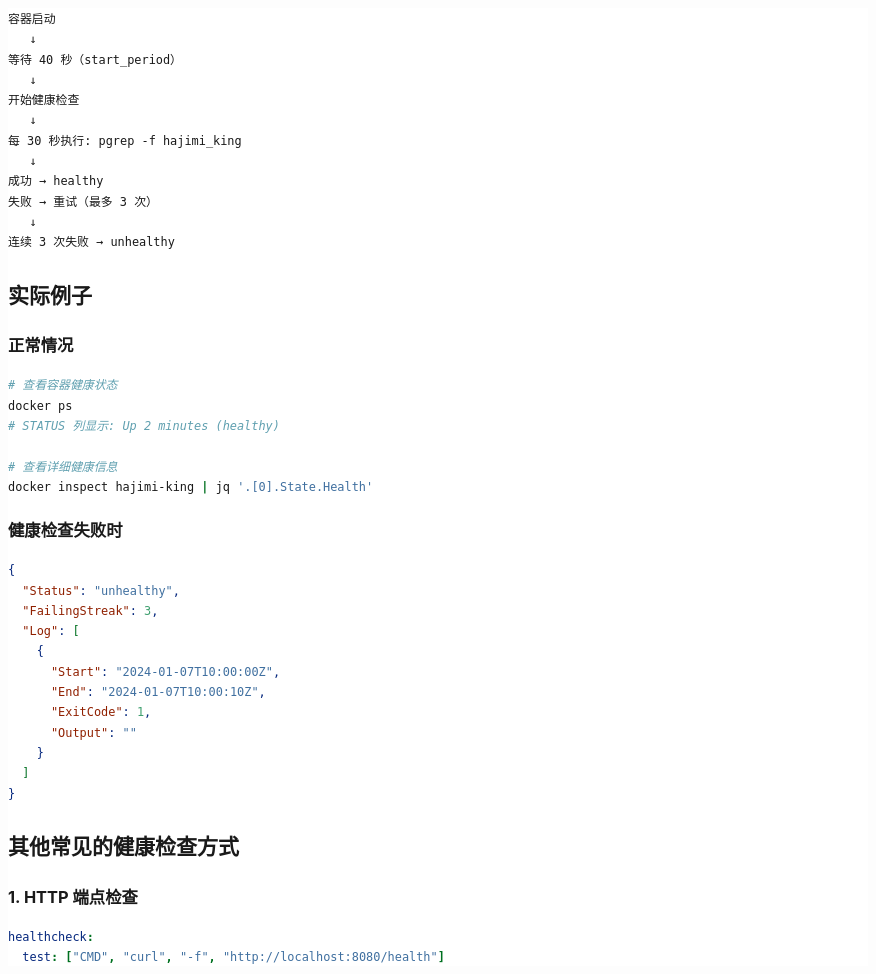 ```
容器启动
   ↓
等待 40 秒（start_period）
   ↓
开始健康检查
   ↓
每 30 秒执行: pgrep -f hajimi_king
   ↓
成功 → healthy
失败 → 重试（最多 3 次）
   ↓
连续 3 次失败 → unhealthy
```

## 实际例子

### 正常情况
```bash
# 查看容器健康状态
docker ps
# STATUS 列显示: Up 2 minutes (healthy)

# 查看详细健康信息
docker inspect hajimi-king | jq '.[0].State.Health'
```

### 健康检查失败时
```json
{
  "Status": "unhealthy",
  "FailingStreak": 3,
  "Log": [
    {
      "Start": "2024-01-07T10:00:00Z",
      "End": "2024-01-07T10:00:10Z",
      "ExitCode": 1,
      "Output": ""
    }
  ]
}
```

## 其他常见的健康检查方式

### 1. HTTP 端点检查
```yaml
healthcheck:
  test: ["CMD", "curl", "-f", "http://localhost:8080/health"]
```
